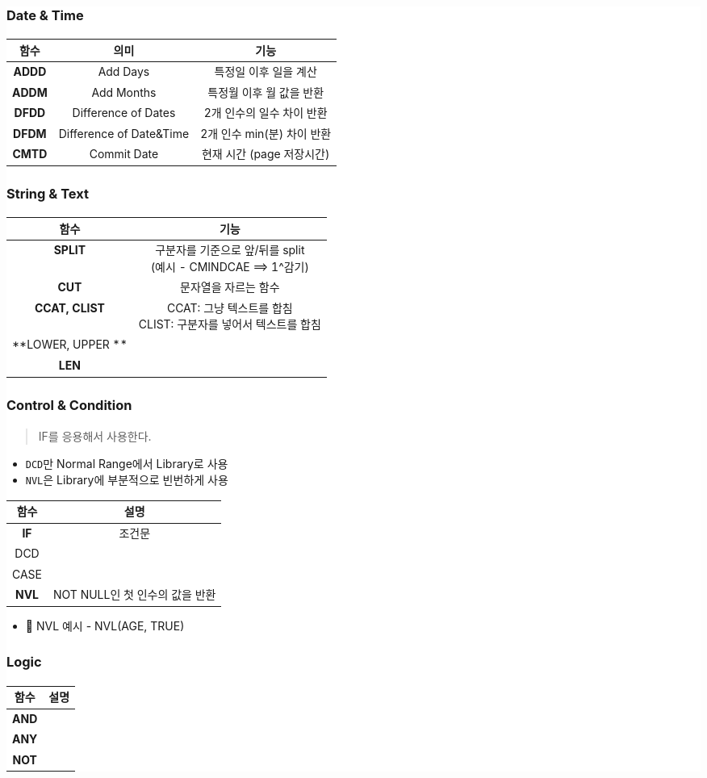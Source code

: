 

### Date & Time

|   함수   |          의미           |            기능            |
| :------: | :---------------------: | :------------------------: |
| **ADDD** |        Add Days         |   특정일 이후 일을 계산    |
| **ADDM** |       Add Months        |  특정월 이후 월 값을 반환  |
| **DFDD** |   Difference of Dates   | 2개 인수의 일수 차이 반환  |
| **DFDM** | Difference of Date&Time | 2개 인수 min(분) 차이 반환 |
| **CMTD** |       Commit Date       | 현재 시간 (page 저장시간)  |



### String & Text

|        함수        |                             기능                             |
| :----------------: | :----------------------------------------------------------: |
|     **SPLIT**      | 구분자를 기준으로 앞/뒤를 split<br />(예시 - CMINDCAE ==> 1^감기) |
|      **CUT**       |                     문자열을 자르는 함수                     |
|  **CCAT,  CLIST**  | CCAT: 그냥 텍스트를 합침<br />CLIST: 구분자를 넣어서 텍스트를 합침 |
| **LOWER, UPPER  ** |                                                              |
|      **LEN**       |                                                              |



### Control & Condition

>  IF를 응용해서 사용한다.

- `DCD`만 Normal Range에서 Library로 사용
- `NVL`은 Library에 부분적으로 빈번하게 사용

|  함수   |              설명              |
| :-----: | :----------------------------: |
| **IF**  |             조건문             |
|   DCD   |                                |
|  CASE   |                                |
| **NVL** | NOT NULL인 첫 인수의 값을 반환 |

- :small_red_triangle: NVL 예시 - NVL(AGE, TRUE)



### Logic

|  함수   | 설명 |
| :-----: | :--: |
| **AND** |      |
| **ANY** |      |
| **NOT** |      |
